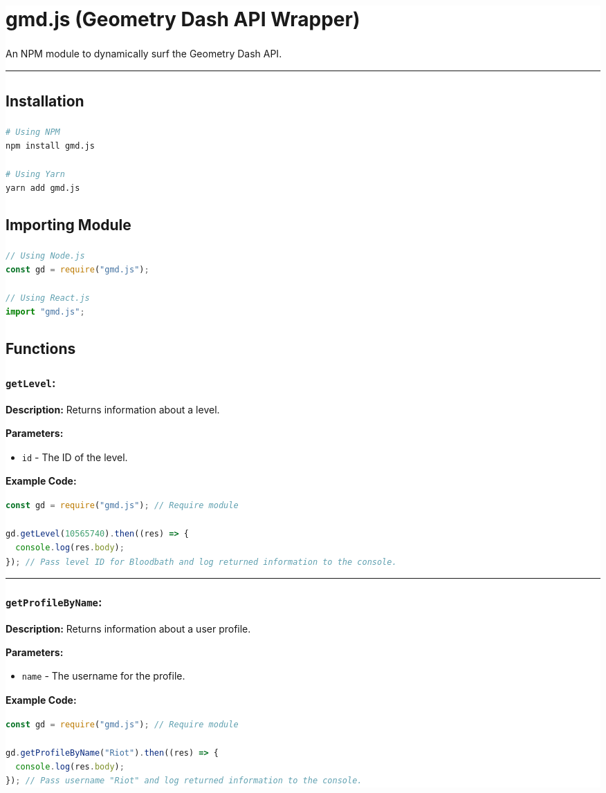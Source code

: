 # gmd.js (Geometry Dash API Wrapper)
An NPM module to dynamically surf the Geometry Dash API.

***

## Installation
```sh
# Using NPM
npm install gmd.js

# Using Yarn
yarn add gmd.js
```

## Importing Module
```js
// Using Node.js
const gd = require("gmd.js");

// Using React.js
import "gmd.js";
```

## Functions

### `getLevel`:
**Description:**
Returns information about a level.

**Parameters:** 
- `id` - The ID of the level.

**Example Code:**
```js
const gd = require("gmd.js"); // Require module

gd.getLevel(10565740).then((res) => {
  console.log(res.body);
}); // Pass level ID for Bloodbath and log returned information to the console.
```

***

### `getProfileByName`:
**Description:** Returns information about a user profile.

**Parameters:**
- `name` - The username for the profile.

**Example Code:**
```js
const gd = require("gmd.js"); // Require module

gd.getProfileByName("Riot").then((res) => {
  console.log(res.body);
}); // Pass username "Riot" and log returned information to the console.
```
